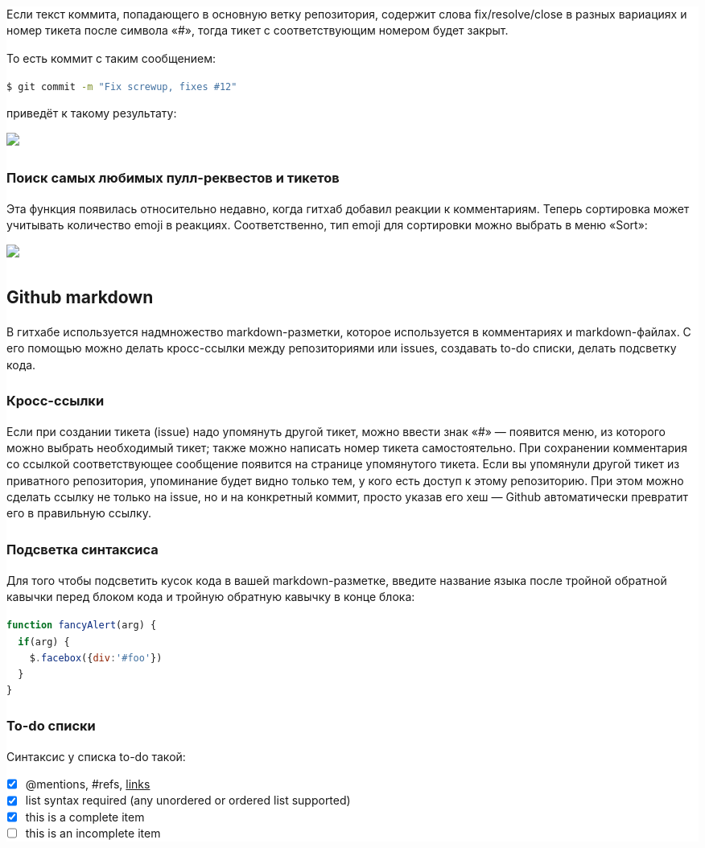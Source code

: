 Если текст коммита, попадающего в основную ветку репозитория, содержит слова fix/resolve/close в разных вариациях и номер тикета после символа «#», тогда тикет с соответствующим номером будет закрыт.

То есть коммит с таким сообщением:
```bash
$ git commit -m "Fix screwup, fixes #12"
```
приведёт к такому результату:

![](/images/Linux/Git/effect_gihub_01.png)

### Поиск самых любимых пулл-реквестов и тикетов

Эта функция появилась относительно недавно, когда гитхаб добавил реакции к комментариям. Теперь сортировка может учитывать количество emoji в реакциях. Соответственно, тип emoji для сортировки можно выбрать в меню «Sort»:

![](/images/Linux/Git/effect_gihub_02.png)

## Github markdown

В гитхабе используется надмножество markdown-разметки, которое используется в комментариях и markdown-файлах. С его помощью можно делать кросс-ссылки между репозиториями или issues, создавать to-do списки, делать подсветку кода.

### Кросс-ссылки

Если при создании тикета (issue) надо упомянуть другой тикет, можно ввести знак «#» — появится меню, из которого можно выбрать необходимый тикет; также можно написать номер тикета самостоятельно. При сохранении комментария со ссылкой соответствующее сообщение появится на странице упомянутого тикета. Если вы упомянули другой тикет из приватного репозитория, упоминание будет видно только тем, у кого есть доступ к этому репозиторию. При этом можно сделать ссылку не только на issue, но и на конкретный коммит, просто указав его хеш — Github автоматически превратит его в правильную ссылку.

### Подсветка синтаксиса

Для того чтобы подсветить кусок кода в вашей markdown-разметке, введите название языка после тройной обратной кавычки перед блоком кода и тройную обратную кавычку в конце блока:

```javascript
function fancyAlert(arg) {
  if(arg) {
	$.facebox({div:'#foo'})
  }
}
```
### To-do списки

Синтаксис у списка to-do такой:

- [x] @mentions, #refs, [links]()
- [x] list syntax required (any unordered or ordered list supported)
- [x] this is a complete item
- [ ] this is an incomplete item
